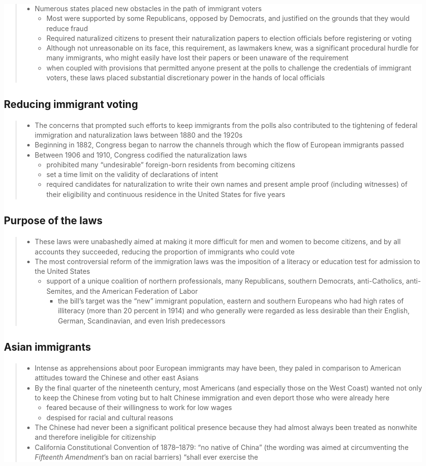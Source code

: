 > - Numerous states placed new obstacles in the path of immigrant voters
>   - Most were supported by some Republicans, opposed by Democrats, and
>     justified on the grounds that they would reduce fraud
>   - Required naturalized citizens to present their naturalization
>     papers to election officials before registering or voting
>   - Although not unreasonable on its face, this requirement, as
>     lawmakers knew, was a significant procedural hurdle for many
>     immigrants, who might easily have lost their papers or been
>     unaware of the requirement
>   - when coupled with provisions that permitted anyone present at the
>     polls to challenge the credentials of immigrant voters, these laws
>     placed substantial discretionary power in the hands of local
>     officials

## Reducing immigrant voting

> - The concerns that prompted such efforts to keep immigrants from the
>   polls also contributed to the tightening of federal immigration and
>   naturalization laws between 1880 and the 1920s
> - Beginning in 1882, Congress began to narrow the channels through
>   which the flow of European immigrants passed
> - Between 1906 and 1910, Congress codified the naturalization laws
>   - prohibited many “undesirable” foreign-born residents from becoming
>     citizens
>   - set a time limit on the validity of declarations of intent
>   - required candidates for naturalization to write their own names
>     and present ample proof (including witnesses) of their eligibility
>     and continuous residence in the United States for five years

## Purpose of the laws

> - These laws were unabashedly aimed at making it more difficult for
>   men and women to become citizens, and by all accounts they
>   succeeded, reducing the proportion of immigrants who could vote
> - The most controversial reform of the immigration laws was the
>   imposition of a literacy or education test for admission to the
>   United States
>   - support of a unique coalition of northern professionals, many
>     Republicans, southern Democrats, anti-Catholics, anti-Semites, and
>     the American Federation of Labor
>     - the bill’s target was the “new” immigrant population, eastern
>       and southern Europeans who had high rates of illiteracy (more
>       than 20 percent in 1914) and who generally were regarded as less
>       desirable than their English, German, Scandinavian, and even
>       Irish predecessors

## Asian immigrants

> - Intense as apprehensions about poor European immigrants may have
>   been, they paled in comparison to American attitudes toward the
>   Chinese and other east Asians
> - By the final quarter of the nineteenth century, most Americans (and
>   especially those on the West Coast) wanted not only to keep the
>   Chinese from voting but to halt Chinese immigration and even deport
>   those who were already here
>   - feared because of their willingness to work for low wages
>   - despised for racial and cultural reasons
> - The Chinese had never been a significant political presence because
>   they had almost always been treated as nonwhite and therefore
>   ineligible for citizenship
> - California Constitutional Convention of 1878–1879: “no native of
>   China” (the wording was aimed at circumventing the *Fifteenth
>   Amendment*’s ban on racial barriers) “shall ever exercise the